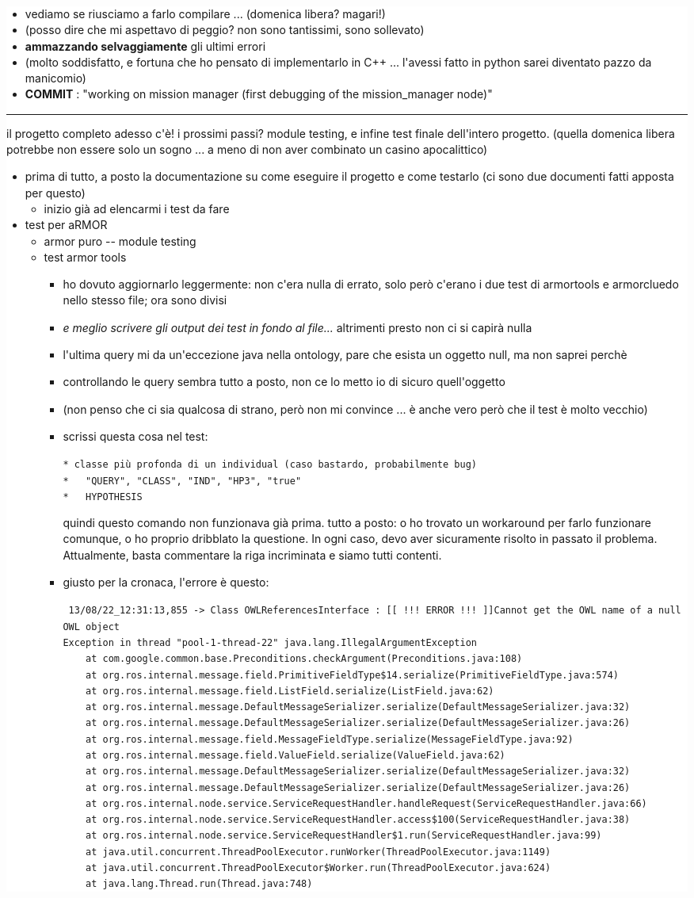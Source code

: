 - vediamo se riusciamo a farlo compilare ... (domenica libera? magari!)
- (posso dire che mi aspettavo di peggio? non sono tantissimi, sono sollevato)
- **ammazzando selvaggiamente** gli ultimi errori
- (molto soddisfatto, e fortuna che ho pensato di implementarlo in C++ ... l'avessi fatto in python sarei diventato pazzo da manicomio)
- **COMMIT** : "working on mission manager (first debugging of the mission_manager node)"

---

il progetto completo adesso c'è! i prossimi passi? module testing, e infine test finale dell'intero progetto. (quella domenica libera potrebbe non essere solo un sogno ... a meno di non aver combinato un casino apocalittico)

- prima di tutto, a posto la documentazione su come eseguire il progetto e come testarlo (ci sono due documenti fatti apposta per questo)
	- inizio già ad elencarmi i test da fare
- test per aRMOR
	- armor puro -- module testing
	- test armor tools
		- ho dovuto aggiornarlo leggermente: non c'era nulla di errato, solo però c'erano i due test di armortools e armorcluedo nello stesso file; ora sono divisi
		- *e meglio scrivere gli output dei test in fondo al file...* altrimenti presto non ci si capirà nulla
		- l'ultima query mi da un'eccezione java nella ontology, pare che esista un oggetto null, ma non saprei perchè
		- controllando le query sembra tutto a posto, non ce lo metto io di sicuro quell'oggetto
		- (non penso che ci sia qualcosa di strano, però non mi convince ... è anche vero però che il test è molto vecchio)
		- scrissi questa cosa nel test:
		
			```text
			* classe più profonda di un individual (caso bastardo, probabilmente bug)
			* 	"QUERY", "CLASS", "IND", "HP3", "true"
			* 	HYPOTHESIS
			```
			
			quindi questo comando non funzionava già prima. tutto a posto: o ho trovato un workaround per farlo funzionare comunque, o ho proprio dribblato la questione. In ogni caso, devo aver sicuramente risolto in passato il problema. Attualmente, basta commentare la riga incriminata e siamo tutti contenti.
		
		- giusto per la cronaca, l'errore è questo:

			```text
			 13/08/22_12:31:13,855 -> Class OWLReferencesInterface : [[ !!! ERROR !!! ]]Cannot get the OWL name of a null OWL object
			Exception in thread "pool-1-thread-22" java.lang.IllegalArgumentException
				at com.google.common.base.Preconditions.checkArgument(Preconditions.java:108)
				at org.ros.internal.message.field.PrimitiveFieldType$14.serialize(PrimitiveFieldType.java:574)
				at org.ros.internal.message.field.ListField.serialize(ListField.java:62)
				at org.ros.internal.message.DefaultMessageSerializer.serialize(DefaultMessageSerializer.java:32)
				at org.ros.internal.message.DefaultMessageSerializer.serialize(DefaultMessageSerializer.java:26)
				at org.ros.internal.message.field.MessageFieldType.serialize(MessageFieldType.java:92)
				at org.ros.internal.message.field.ValueField.serialize(ValueField.java:62)
				at org.ros.internal.message.DefaultMessageSerializer.serialize(DefaultMessageSerializer.java:32)
				at org.ros.internal.message.DefaultMessageSerializer.serialize(DefaultMessageSerializer.java:26)
				at org.ros.internal.node.service.ServiceRequestHandler.handleRequest(ServiceRequestHandler.java:66)
				at org.ros.internal.node.service.ServiceRequestHandler.access$100(ServiceRequestHandler.java:38)
				at org.ros.internal.node.service.ServiceRequestHandler$1.run(ServiceRequestHandler.java:99)
				at java.util.concurrent.ThreadPoolExecutor.runWorker(ThreadPoolExecutor.java:1149)
				at java.util.concurrent.ThreadPoolExecutor$Worker.run(ThreadPoolExecutor.java:624)
				at java.lang.Thread.run(Thread.java:748)
			```
		